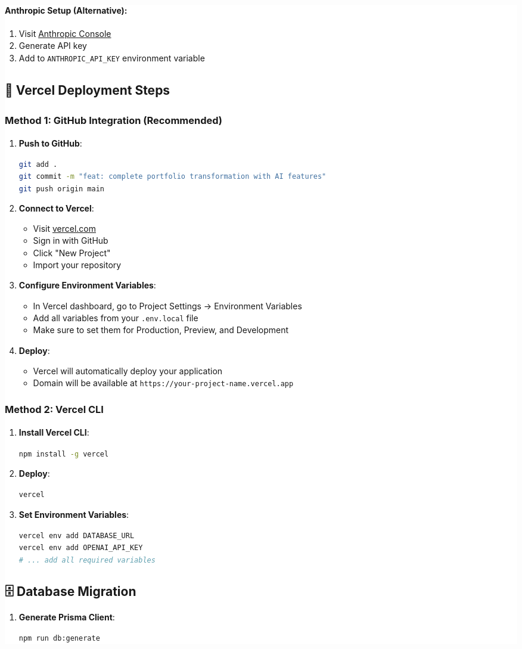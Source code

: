 #### Anthropic Setup (Alternative):
1. Visit [Anthropic Console](https://console.anthropic.com/)
2. Generate API key
3. Add to `ANTHROPIC_API_KEY` environment variable

## 🔧 Vercel Deployment Steps

### Method 1: GitHub Integration (Recommended)

1. **Push to GitHub**:
   ```bash
   git add .
   git commit -m "feat: complete portfolio transformation with AI features"
   git push origin main
   ```

2. **Connect to Vercel**:
   - Visit [vercel.com](https://vercel.com/)
   - Sign in with GitHub
   - Click "New Project"
   - Import your repository

3. **Configure Environment Variables**:
   - In Vercel dashboard, go to Project Settings → Environment Variables
   - Add all variables from your `.env.local` file
   - Make sure to set them for Production, Preview, and Development

4. **Deploy**:
   - Vercel will automatically deploy your application
   - Domain will be available at `https://your-project-name.vercel.app`

### Method 2: Vercel CLI

1. **Install Vercel CLI**:
   ```bash
   npm install -g vercel
   ```

2. **Deploy**:
   ```bash
   vercel
   ```

3. **Set Environment Variables**:
   ```bash
   vercel env add DATABASE_URL
   vercel env add OPENAI_API_KEY
   # ... add all required variables
   ```

## 🗄️ Database Migration

1. **Generate Prisma Client**:
   ```bash
   npm run db:generate
   ```
